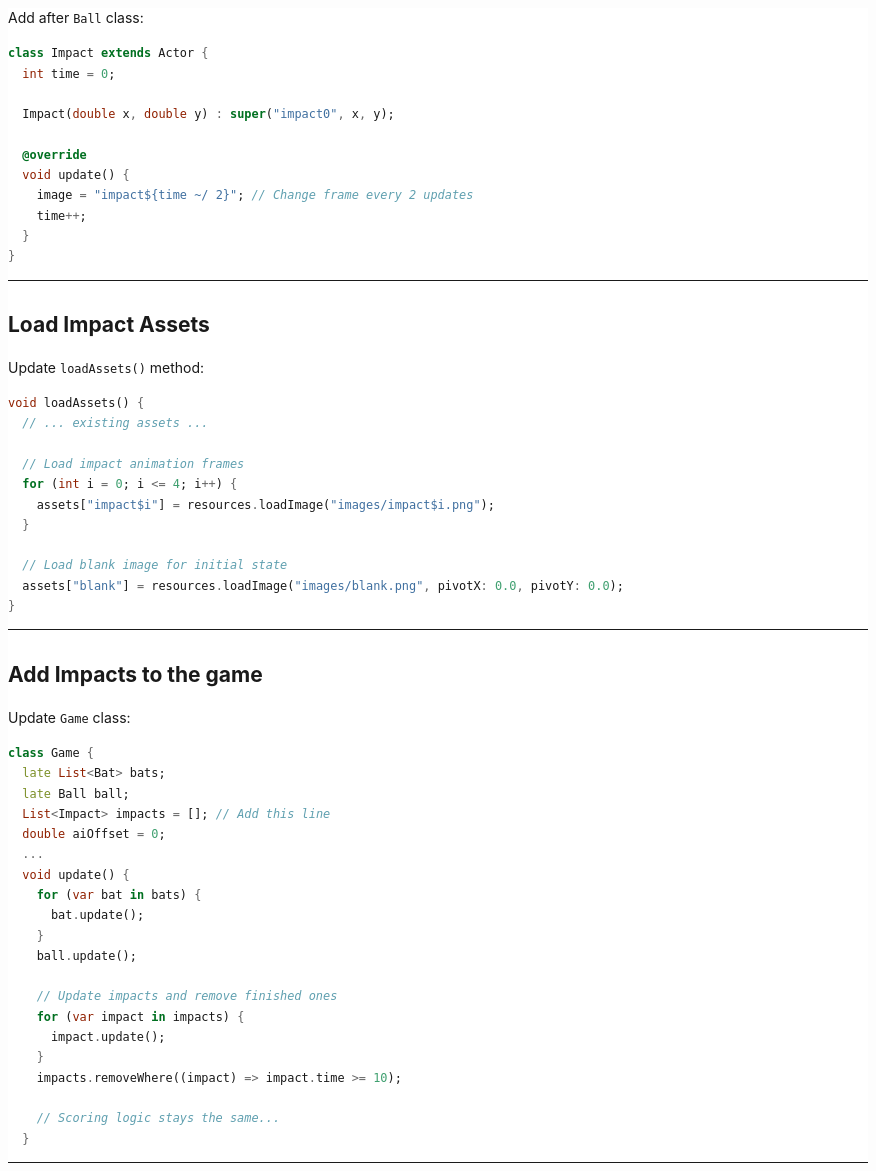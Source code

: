 
Add after `Ball` class:

```dart
class Impact extends Actor {
  int time = 0;

  Impact(double x, double y) : super("impact0", x, y);

  @override
  void update() {
    image = "impact${time ~/ 2}"; // Change frame every 2 updates
    time++;
  }
}
```

---

## Load Impact Assets

Update `loadAssets()` method:

```dart
void loadAssets() {
  // ... existing assets ...
  
  // Load impact animation frames
  for (int i = 0; i <= 4; i++) {
    assets["impact$i"] = resources.loadImage("images/impact$i.png");
  }

  // Load blank image for initial state
  assets["blank"] = resources.loadImage("images/blank.png", pivotX: 0.0, pivotY: 0.0);
}
```

---

## Add Impacts to the game

Update `Game` class:

```dart
class Game {
  late List<Bat> bats;
  late Ball ball;
  List<Impact> impacts = []; // Add this line
  double aiOffset = 0;
  ...
  void update() {
    for (var bat in bats) {
      bat.update();
    }
    ball.update();
    
    // Update impacts and remove finished ones
    for (var impact in impacts) {
      impact.update();
    }
    impacts.removeWhere((impact) => impact.time >= 10);
    
    // Scoring logic stays the same...
  }
```
---
